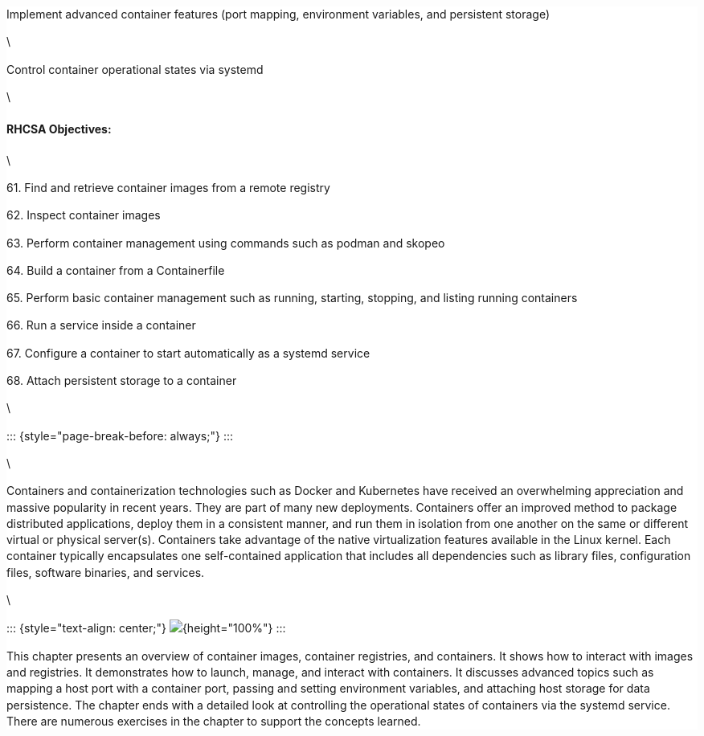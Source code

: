 Implement advanced container features (port mapping, environment
variables, and persistent storage)

\

Control container operational states via systemd

\

#### RHCSA Objectives:

\

61\. Find and retrieve container images from a remote registry

62\. Inspect container images

63\. Perform container management using commands such as podman and
skopeo

64\. Build a container from a Containerfile

65\. Perform basic container management such as running, starting,
stopping, and listing running containers

66\. Run a service inside a container

67\. Configure a container to start automatically as a systemd service

68\. Attach persistent storage to a container

\

::: {style="page-break-before: always;"}
:::

\

Containers and containerization technologies such as Docker and
Kubernetes have received an overwhelming appreciation and massive
popularity in recent years. They are part of many new deployments.
Containers offer an improved method to package distributed applications,
deploy them in a consistent manner, and run them in isolation from one
another on the same or different virtual or physical server(s).
Containers take advantage of the native virtualization features
available in the Linux kernel. Each container typically encapsulates one
self-contained application that includes all dependencies such as
library files, configuration files, software binaries, and services.

\

::: {style="text-align: center;"}
![](image-RBOJBHPC.jpg){height="100%"}
:::

This chapter presents an overview of container images, container
registries, and containers. It shows how to interact with images and
registries. It demonstrates how to launch, manage, and interact with
containers. It discusses advanced topics such as mapping a host port
with a container port, passing and setting environment variables, and
attaching host storage for data persistence. The chapter ends with a
detailed look at controlling the operational states of containers via
the systemd service. There are numerous exercises in the chapter to
support the concepts learned.

